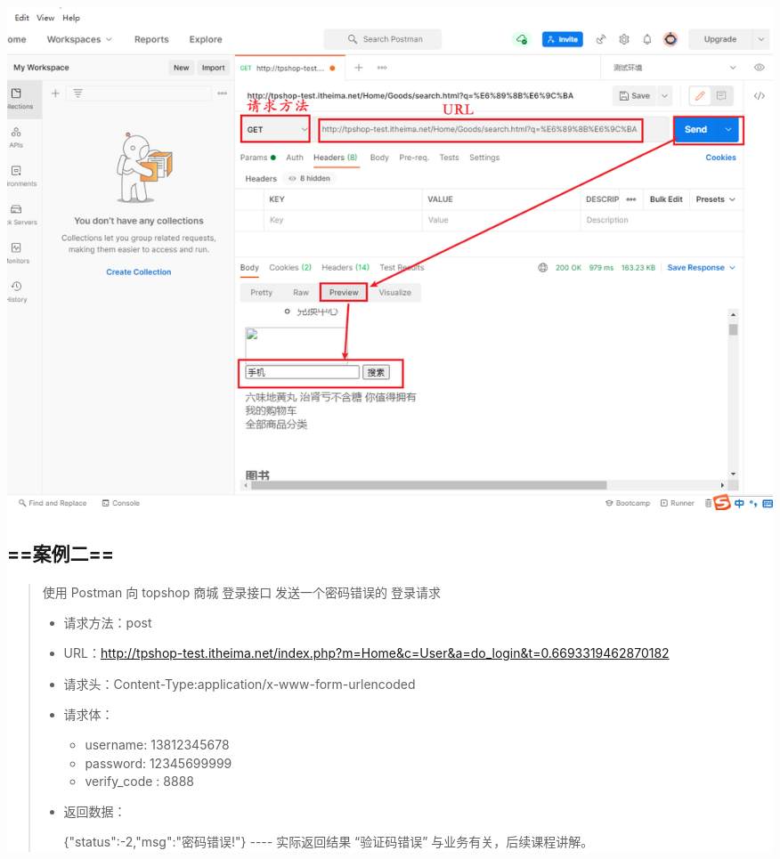 ![image-20210708173517103](./assets/image-20210708173517103.png)

## ==案例二==

> 使用 Postman 向 topshop 商城 登录接口 发送一个密码错误的 登录请求
>
> - 请求方法：post
>
> - URL：http://tpshop-test.itheima.net/index.php?m=Home&c=User&a=do_login&t=0.6693319462870182
>
> - 请求头：Content-Type:application/x-www-form-urlencoded
>
> - 请求体：
>
>   - username:  13812345678
>   - password: 12345699999
>   - verify_code : 8888
>
> - 返回数据：
>
>   {"status":-2,"msg":"密码错误!"}  ---- 实际返回结果 “验证码错误”  与业务有关，后续课程讲解。
